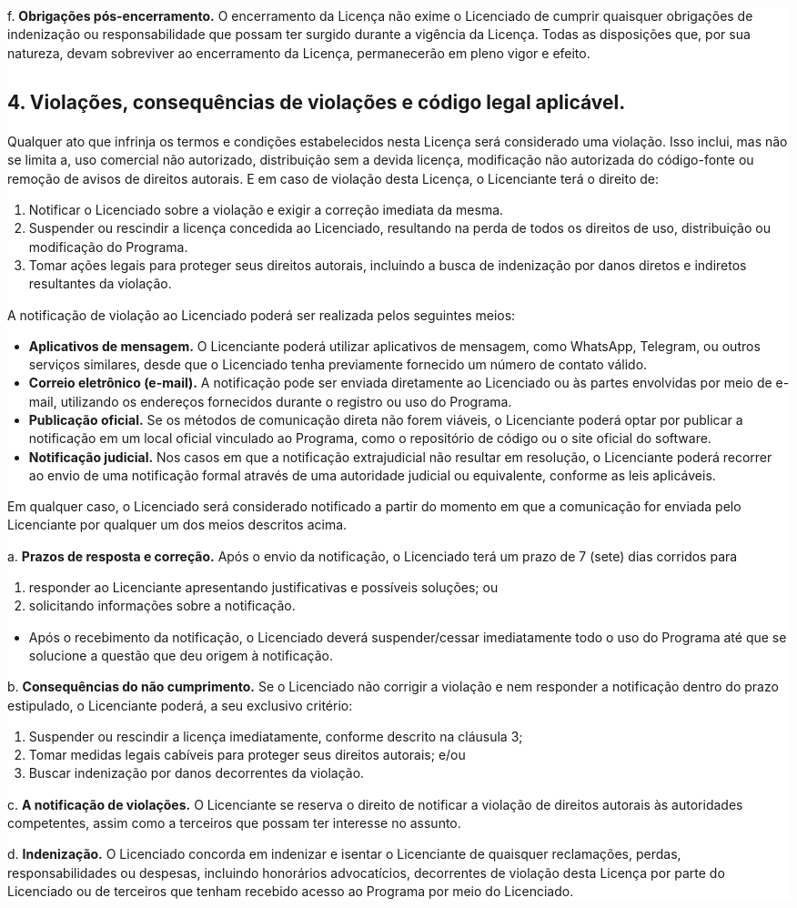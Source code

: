 f. **Obrigações pós-encerramento.** O encerramento da Licença não exime o Licenciado de cumprir quaisquer obrigações de indenização ou responsabilidade que possam ter surgido durante a vigência da Licença. Todas as disposições que, por sua natureza, devam sobreviver ao encerramento da Licença, permanecerão em pleno vigor e efeito.

## 4. Violações, consequências de violações e código legal aplicável.
Qualquer ato que infrinja os termos e condições estabelecidos nesta Licença será considerado uma violação. Isso inclui, mas não se limita a, uso comercial não autorizado, distribuição sem a devida licença, modificação não autorizada do código-fonte ou remoção de avisos de direitos autorais. E em caso de violação desta Licença, o Licenciante terá o direito de:
1. Notificar o Licenciado sobre a violação e exigir a correção imediata da mesma.
2. Suspender ou rescindir a licença concedida ao Licenciado, resultando na perda de todos os direitos de uso, distribuição ou modificação do Programa.
3. Tomar ações legais para proteger seus direitos autorais, incluindo a busca de indenização por danos diretos e indiretos resultantes da violação.

A notificação de violação ao Licenciado poderá ser realizada pelos seguintes meios:
- **Aplicativos de mensagem.** O Licenciante poderá utilizar aplicativos de mensagem, como WhatsApp, Telegram, ou outros serviços similares, desde que o Licenciado tenha previamente fornecido um número de contato válido. 
- **Correio eletrônico (e-mail).** A notificação pode ser enviada diretamente ao Licenciado ou às partes envolvidas por meio de e-mail, utilizando os endereços fornecidos durante o registro ou uso do Programa.
- **Publicação oficial.** Se os métodos de comunicação direta não forem viáveis, o Licenciante poderá optar por publicar a notificação em um local oficial vinculado ao Programa, como o repositório de código ou o site oficial do software.
- **Notificação judicial.** Nos casos em que a notificação extrajudicial não resultar em resolução, o Licenciante poderá recorrer ao envio de uma notificação formal através de uma autoridade judicial ou equivalente, conforme as leis aplicáveis.

Em qualquer caso, o Licenciado será considerado notificado a partir do momento em que a comunicação for enviada pelo Licenciante por qualquer um dos meios descritos acima.

a. **Prazos de resposta e correção.** Após o envio da notificação, o Licenciado terá um prazo de 7 (sete) dias corridos para 
1. responder ao Licenciante apresentando justificativas e possíveis soluções; ou
2. solicitando informações sobre a notificação.
- Após o recebimento da notificação, o Licenciado deverá suspender/cessar imediatamente todo o uso do Programa até que se solucione a questão que deu origem à notificação.


b. **Consequências do não cumprimento.** Se o Licenciado não corrigir a violação e nem responder a notificação dentro do prazo estipulado, o Licenciante poderá, a seu exclusivo critério:

1. Suspender ou rescindir a licença imediatamente, conforme descrito na cláusula 3;
2. Tomar medidas legais cabíveis para proteger seus direitos autorais; e/ou
3. Buscar indenização por danos decorrentes da violação.

c. **A notificação de violações.** O Licenciante se reserva o direito de notificar a violação de direitos autorais às autoridades competentes, assim como a terceiros que possam ter interesse no assunto.

d. **Indenização.** O Licenciado concorda em indenizar e isentar o Licenciante de quaisquer reclamações, perdas, responsabilidades ou despesas, incluindo honorários advocatícios, decorrentes de violação desta Licença por parte do Licenciado ou de terceiros que tenham recebido acesso ao Programa por meio do Licenciado.
